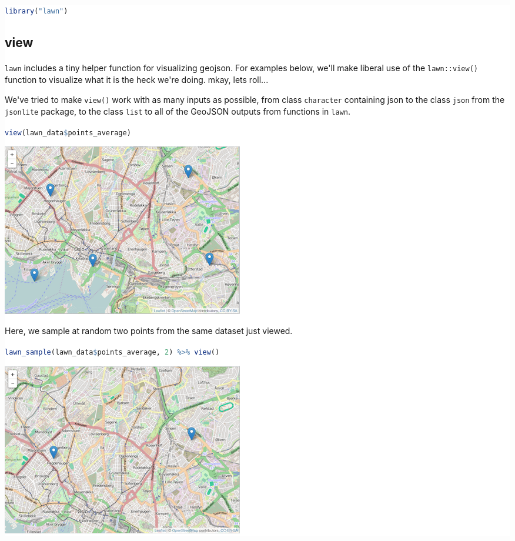 
```r
library("lawn")
```

## view

`lawn` includes a tiny helper function for visualizing geojson. For examples below, we'll make liberal use of the `lawn::view()` function to visualize what it is the heck we're doing. mkay, lets roll...

We've tried to make `view()` work with as many inputs as possible, from class `character` containing
json to the class `json` from the `jsonlite` package, to the class `list` to all of the GeoJSON outputs
from functions in `lawn`.


```r
view(lawn_data$points_average)
```

![map1](/public/img/2015-05-18-mow-the-lawn/map1.png)

Here, we sample at random two points from the same dataset just viewed.


```r
lawn_sample(lawn_data$points_average, 2) %>% view()
```

![map2](/public/img/2015-05-18-mow-the-lawn/map2.png)
